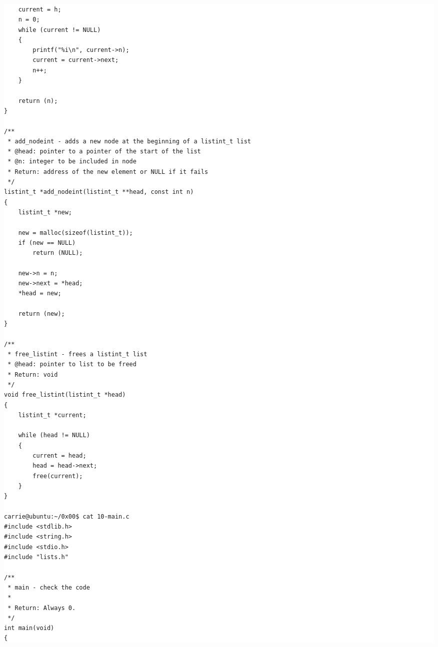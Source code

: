 ```
    current = h;
    n = 0;
    while (current != NULL)
    {
        printf("%i\n", current->n);
        current = current->next;
        n++;
    }

    return (n);
}

/**
 * add_nodeint - adds a new node at the beginning of a listint_t list
 * @head: pointer to a pointer of the start of the list
 * @n: integer to be included in node
 * Return: address of the new element or NULL if it fails
 */
listint_t *add_nodeint(listint_t **head, const int n)
{
    listint_t *new;

    new = malloc(sizeof(listint_t));
    if (new == NULL)
        return (NULL);

    new->n = n;
    new->next = *head;
    *head = new;

    return (new);
}

/**
 * free_listint - frees a listint_t list
 * @head: pointer to list to be freed
 * Return: void
 */
void free_listint(listint_t *head)
{
    listint_t *current;

    while (head != NULL)
    {
        current = head;
        head = head->next;
        free(current);
    }
}

carrie@ubuntu:~/0x00$ cat 10-main.c
#include <stdlib.h>
#include <string.h>
#include <stdio.h>
#include "lists.h"

/**
 * main - check the code
 *
 * Return: Always 0.
 */
int main(void)
{
```